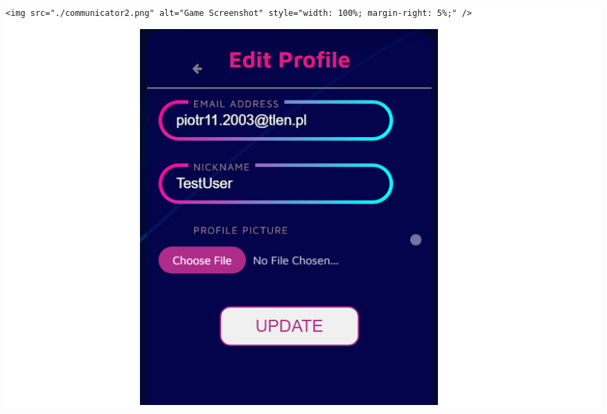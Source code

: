     <img src="./communicator2.png" alt="Game Screenshot" style="width: 100%; margin-right: 5%;" />
</div>
<div align="center">
    <img src="./communicator1.png" alt="Game Screenshot" style="width: 50%; margin-right: 5%;" />
</div>
